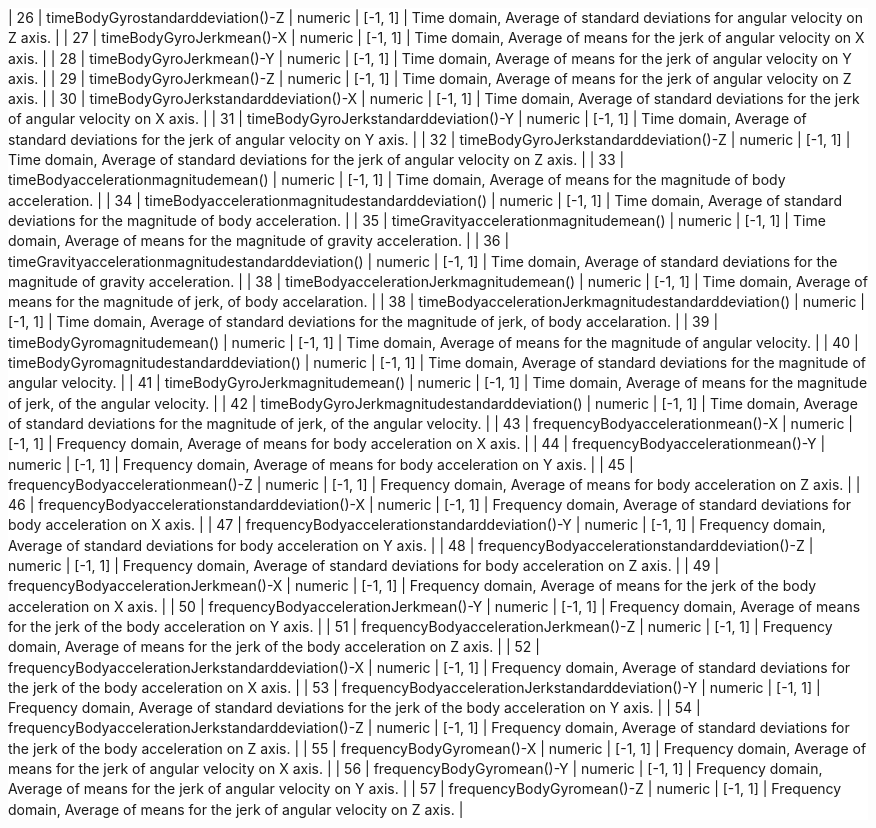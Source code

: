 |   26  | timeBodyGyrostandarddeviation()-Z       | numeric | [-1, 1] | Time domain, Average of standard deviations for angular velocity on Z axis.                               |
|   27  | timeBodyGyroJerkmean()-X  | numeric | [-1, 1] | Time domain, Average of means for the jerk of angular velocity on X axis.                                 |
|   28  | timeBodyGyroJerkmean()-Y  | numeric | [-1, 1] | Time domain, Average of means for the jerk of angular velocity on Y axis.                                 |
|   29  | timeBodyGyroJerkmean()-Z  | numeric | [-1, 1] | Time domain, Average of means for the jerk of angular velocity on Z axis.                                 |
|   30  | timeBodyGyroJerkstandarddeviation()-X   | numeric | [-1, 1] | Time domain, Average of standard deviations for the jerk of angular velocity on X axis.                   |
|   31  | timeBodyGyroJerkstandarddeviation()-Y   | numeric | [-1, 1] | Time domain, Average of standard deviations for the jerk of angular velocity on Y axis.                   |
|   32  | timeBodyGyroJerkstandarddeviation()-Z   | numeric | [-1, 1] | Time domain, Average of standard deviations for the jerk of angular velocity on Z axis.                   |
|   33  | timeBodyaccelerationmagnitudemean()      | numeric | [-1, 1] | Time domain, Average of means for the magnitude of body acceleration.                                     |
|   34  | timeBodyaccelerationmagnitudestandarddeviation()       | numeric | [-1, 1] | Time domain, Average of standard deviations for the magnitude of body acceleration.                       |
|   35  | timeGravityaccelerationmagnitudemean()   | numeric | [-1, 1] | Time domain, Average of means for the magnitude of gravity acceleration.                                  |
|   36  | timeGravityaccelerationmagnitudestandarddeviation()    | numeric | [-1, 1] | Time domain, Average of standard deviations for the magnitude of gravity acceleration.                    |
|   38  | timeBodyaccelerationJerkmagnitudemean()  | numeric | [-1, 1] | Time domain, Average of means for the magnitude of jerk, of body accelaration.                            |
|   38  | timeBodyaccelerationJerkmagnitudestandarddeviation()   | numeric | [-1, 1] | Time domain, Average of standard deviations for the magnitude of jerk, of body accelaration.              |
|   39  | timeBodyGyromagnitudemean()     | numeric | [-1, 1] | Time domain, Average of means for the magnitude of angular velocity.                                      |
|   40  | timeBodyGyromagnitudestandarddeviation()      | numeric | [-1, 1] | Time domain, Average of standard deviations for the magnitude of angular velocity.                        |
|   41  | timeBodyGyroJerkmagnitudemean() | numeric | [-1, 1] | Time domain, Average of means for the magnitude of jerk, of the angular velocity.                         |
|   42  | timeBodyGyroJerkmagnitudestandarddeviation()  | numeric | [-1, 1] | Time domain, Average of standard deviations for the magnitude of jerk, of the angular velocity.           |
|   43  | frequencyBodyaccelerationmean()-X       | numeric | [-1, 1] | Frequency domain, Average of means for body acceleration on X axis.                                       |
|   44  | frequencyBodyaccelerationmean()-Y       | numeric | [-1, 1] | Frequency domain, Average of means for body acceleration on Y axis.                                       |
|   45  | frequencyBodyaccelerationmean()-Z       | numeric | [-1, 1] | Frequency domain, Average of means for body acceleration on Z axis.                                       |
|   46  | frequencyBodyaccelerationstandarddeviation()-X        | numeric | [-1, 1] | Frequency domain, Average of standard deviations for body acceleration on X axis.                         |
|   47  | frequencyBodyaccelerationstandarddeviation()-Y        | numeric | [-1, 1] | Frequency domain, Average of standard deviations for body acceleration on Y axis.                         |
|   48  | frequencyBodyaccelerationstandarddeviation()-Z        | numeric | [-1, 1] | Frequency domain, Average of standard deviations for body acceleration on Z axis.                         |
|   49  | frequencyBodyaccelerationJerkmean()-X   | numeric | [-1, 1] | Frequency domain, Average of means for the jerk of the body acceleration on X axis.                       |
|   50  | frequencyBodyaccelerationJerkmean()-Y   | numeric | [-1, 1] | Frequency domain, Average of means for the jerk of the body acceleration on Y axis.                       |
|   51  | frequencyBodyaccelerationJerkmean()-Z   | numeric | [-1, 1] | Frequency domain, Average of means for the jerk of the body acceleration on Z axis.                       |
|   52  | frequencyBodyaccelerationJerkstandarddeviation()-X    | numeric | [-1, 1] | Frequency domain, Average of standard deviations for the jerk of the body acceleration on X axis.         |
|   53  | frequencyBodyaccelerationJerkstandarddeviation()-Y    | numeric | [-1, 1] | Frequency domain, Average of standard deviations for the jerk of the body acceleration on Y axis.         |
|   54  | frequencyBodyaccelerationJerkstandarddeviation()-Z    | numeric | [-1, 1] | Frequency domain, Average of standard deviations for the jerk of the body acceleration on Z axis.         |
|   55  | frequencyBodyGyromean()-X      | numeric | [-1, 1] | Frequency domain, Average of means for the jerk of angular velocity on X axis.                            |
|   56  | frequencyBodyGyromean()-Y      | numeric | [-1, 1] | Frequency domain, Average of means for the jerk of angular velocity on Y axis.                            |
|   57  | frequencyBodyGyromean()-Z      | numeric | [-1, 1] | Frequency domain, Average of means for the jerk of angular velocity on Z axis.                            |